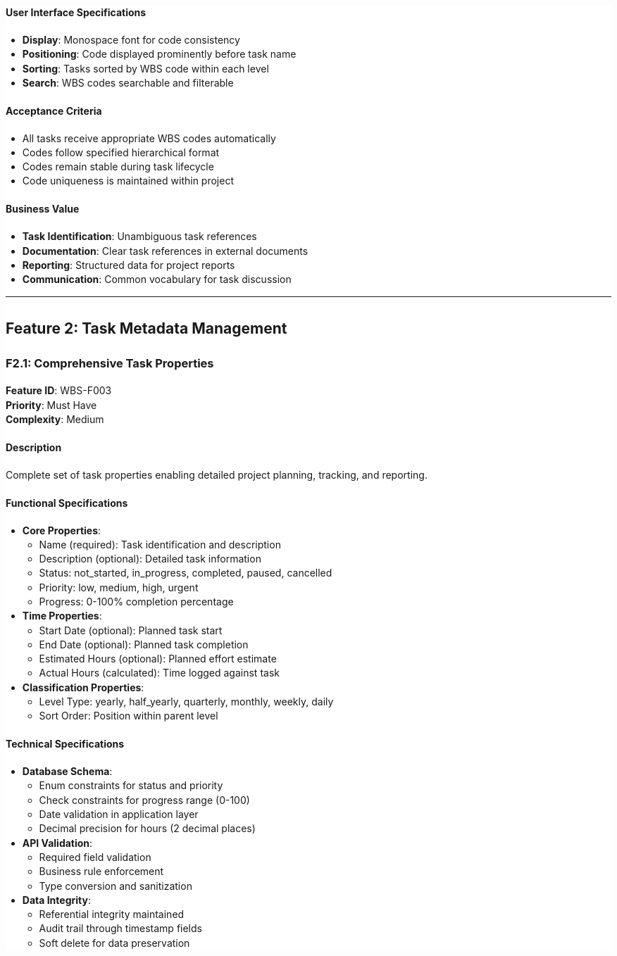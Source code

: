 #### User Interface Specifications
- **Display**: Monospace font for code consistency
- **Positioning**: Code displayed prominently before task name
- **Sorting**: Tasks sorted by WBS code within each level
- **Search**: WBS codes searchable and filterable

#### Acceptance Criteria
- All tasks receive appropriate WBS codes automatically
- Codes follow specified hierarchical format
- Codes remain stable during task lifecycle
- Code uniqueness is maintained within project

#### Business Value
- **Task Identification**: Unambiguous task references
- **Documentation**: Clear task references in external documents
- **Reporting**: Structured data for project reports
- **Communication**: Common vocabulary for task discussion

---

## Feature 2: Task Metadata Management

### F2.1: Comprehensive Task Properties
**Feature ID**: WBS-F003  
**Priority**: Must Have  
**Complexity**: Medium

#### Description
Complete set of task properties enabling detailed project planning, tracking, and reporting.

#### Functional Specifications
- **Core Properties**:
  - Name (required): Task identification and description
  - Description (optional): Detailed task information
  - Status: not_started, in_progress, completed, paused, cancelled
  - Priority: low, medium, high, urgent
  - Progress: 0-100% completion percentage
- **Time Properties**:
  - Start Date (optional): Planned task start
  - End Date (optional): Planned task completion
  - Estimated Hours (optional): Planned effort estimate
  - Actual Hours (calculated): Time logged against task
- **Classification Properties**:
  - Level Type: yearly, half_yearly, quarterly, monthly, weekly, daily
  - Sort Order: Position within parent level

#### Technical Specifications
- **Database Schema**:
  - Enum constraints for status and priority
  - Check constraints for progress range (0-100)
  - Date validation in application layer
  - Decimal precision for hours (2 decimal places)
- **API Validation**:
  - Required field validation
  - Business rule enforcement
  - Type conversion and sanitization
- **Data Integrity**:
  - Referential integrity maintained
  - Audit trail through timestamp fields
  - Soft delete for data preservation
